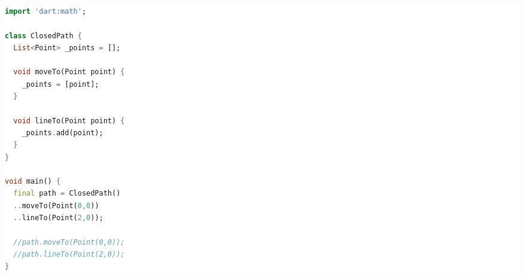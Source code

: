 ```dart
import 'dart:math';

class ClosedPath {
  List<Point> _points = [];

  void moveTo(Point point) {
    _points = [point];
  }

  void lineTo(Point point) {
    _points.add(point);
  }
}

void main() {
  final path = ClosedPath()
  ..moveTo(Point(0,0))
  ..lineTo(Point(2,0));

  //path.moveTo(Point(0,0));
  //path.lineTo(Point(2,0));
}
```
